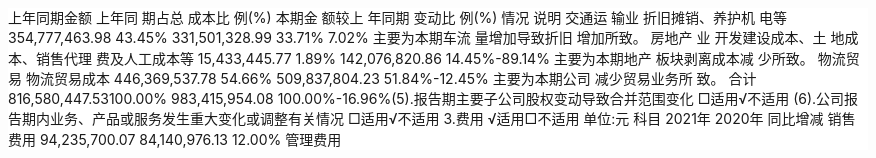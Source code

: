 上年同期金额
上年同
期占总
成本比
例(%)
本期金
额较上
年同期
变动比
例(%)
情况
说明
交通运
输业
折旧摊销、养护机
电等
354,777,463.98
43.45%
331,501,328.99
33.71%
7.02%
主要为本期车流
量增加导致折旧
增加所致。
房地产
业
开发建设成本、土
地成本、销售代理
费及人工成本等
15,433,445.77
1.89%
142,076,820.86
14.45%-89.14%
主要为本期地产
板块剥离成本减
少所致。
物流贸
易
物流贸易成本
446,369,537.78
54.66%
509,837,804.23
51.84%-12.45%
主要为本期公司
减少贸易业务所
致。
合计816,580,447.53100.00%
983,415,954.08
100.00%-16.96%(5).报告期主要子公司股权变动导致合并范围变化
□适用√不适用
(6).公司报告期内业务、产品或服务发生重大变化或调整有关情况
□适用√不适用
3.费用
√适用□不适用
单位:元
科目
2021年
2020年
同比增减
销售费用
94,235,700.07
84,140,976.13
12.00%
管理费用